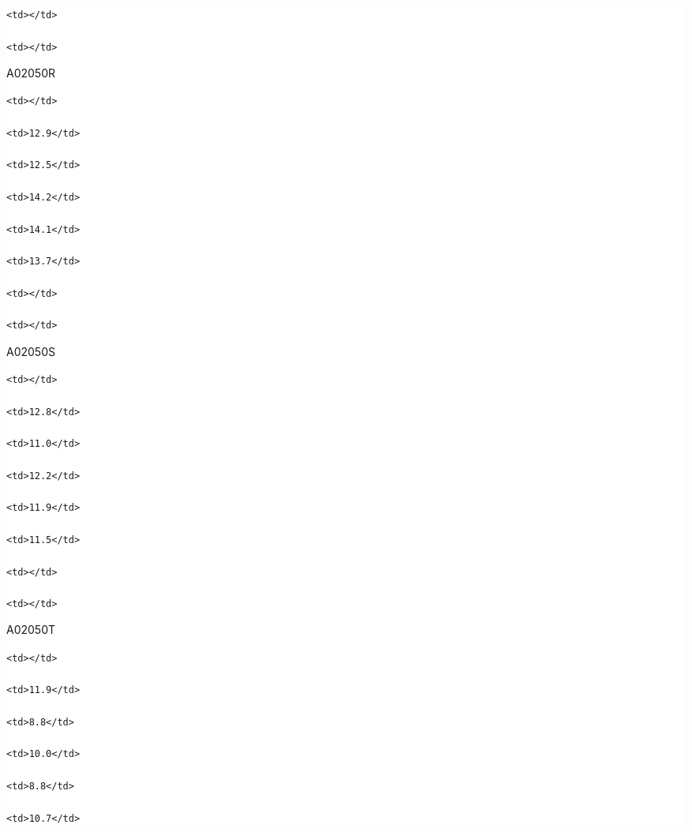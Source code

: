     <td></td>
    
    <td></td>
    

</tr>

<tr>
    <td>A02050R</td>
    
    <td></td>
    
    <td>12.9</td>
    
    <td>12.5</td>
    
    <td>14.2</td>
    
    <td>14.1</td>
    
    <td>13.7</td>
    
    <td></td>
    
    <td></td>
    

</tr>

<tr>
    <td>A02050S</td>
    
    <td></td>
    
    <td>12.8</td>
    
    <td>11.0</td>
    
    <td>12.2</td>
    
    <td>11.9</td>
    
    <td>11.5</td>
    
    <td></td>
    
    <td></td>
    

</tr>

<tr>
    <td>A02050T</td>
    
    <td></td>
    
    <td>11.9</td>
    
    <td>8.8</td>
    
    <td>10.0</td>
    
    <td>8.8</td>
    
    <td>10.7</td>
    